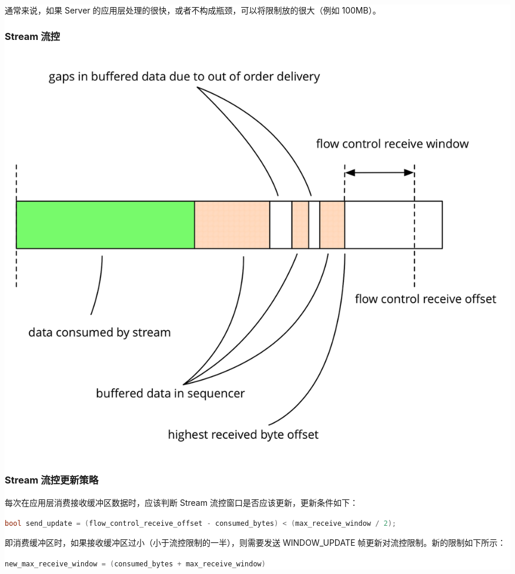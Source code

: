 通常来说，如果 Server 的应用层处理的很快，或者不构成瓶颈，可以将限制放的很大（例如 100MB）。

### Stream 流控

![](assets/fc-wnd.png)

### Stream 流控更新策略

每次在应用层消费接收缓冲区数据时，应该判断 Stream 流控窗口是否应该更新，更新条件如下：

```c
bool send_update = (flow_control_receive_offset - consumed_bytes) < (max_receive_window / 2);
```

即消费缓冲区时，如果接收缓冲区过小（小于流控限制的一半），则需要发送 WINDOW_UPDATE 帧更新对流控限制。新的限制如下所示：

```c
new_max_receive_window = (consumed_bytes + max_receive_window)
```
